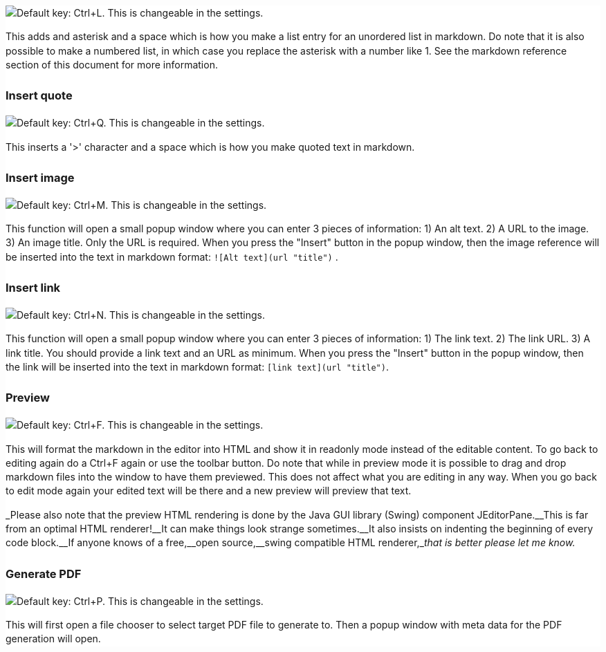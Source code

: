 ![](http://download.natusoft.se/Images/MarkdownDoc/mdd2list.png)Default key: Ctrl+L. This is changeable in the settings.

This adds and asterisk and a space which is how you make a list entry for an unordered list in markdown. Do note that it is also possible to make a numbered list, in which case you replace the asterisk with a number like 1. See the markdown reference section of this document for more information.

### Insert quote

![](http://download.natusoft.se/Images/MarkdownDoc/mdd2quote.png)Default key: Ctrl+Q. This is changeable in the settings.

This inserts a '>' character and a space which is how you make quoted text in markdown.

### Insert image

![](http://download.natusoft.se/Images/MarkdownDoc/mdd2image.png)Default key: Ctrl+M. This is changeable in the settings.

This function will open a small popup window where you can enter 3 pieces of information: 1) An alt text. 2) A URL to the image. 3) An image title. Only the URL is required. When you press the "Insert" button in the popup window, then the image reference will be inserted into the text in markdown format: `![Alt text](url "title")` .

### Insert link

![](http://download.natusoft.se/Images/MarkdownDoc/mdd2link.png)Default key: Ctrl+N. This is changeable in the settings.

This function will open a small popup window where you can enter 3 pieces of information: 1) The link text. 2) The link URL. 3) A link title. You should provide a link text and an URL as minimum. When you press the "Insert" button in the popup window, then the link will be inserted into the text in markdown format: `[link text](url "title")`.

### Preview

![](http://download.natusoft.se/Images/MarkdownDoc/mdd2preview.png)Default key: Ctrl+F. This is changeable in the settings.

This will format the markdown in the editor into HTML and show it in readonly mode instead of the editable content. To go back to editing again do a Ctrl+F again or use the toolbar button. Do note that while in preview mode it is possible to drag and drop markdown files into the window to have them previewed. This does not affect what you are editing in any way. When you go back to edit mode again your edited text will be there and a new preview will preview that text.

_Please also note that the preview HTML rendering is done by the Java GUI library (Swing) component JEditorPane.__This is far from an optimal HTML renderer!__It can make things look strange sometimes.__It also insists on indenting the beginning of every code block.__If anyone knows of a free,__open source,__swing compatible HTML renderer,__that is better please let me know._


### Generate PDF

![](http://download.natusoft.se/Images/MarkdownDoc/mdd2pdf.png)Default key: Ctrl+P. This is changeable in the settings.

This will first open a file chooser to select target PDF file to generate to. Then a popup window with meta data for the PDF generation will open.
